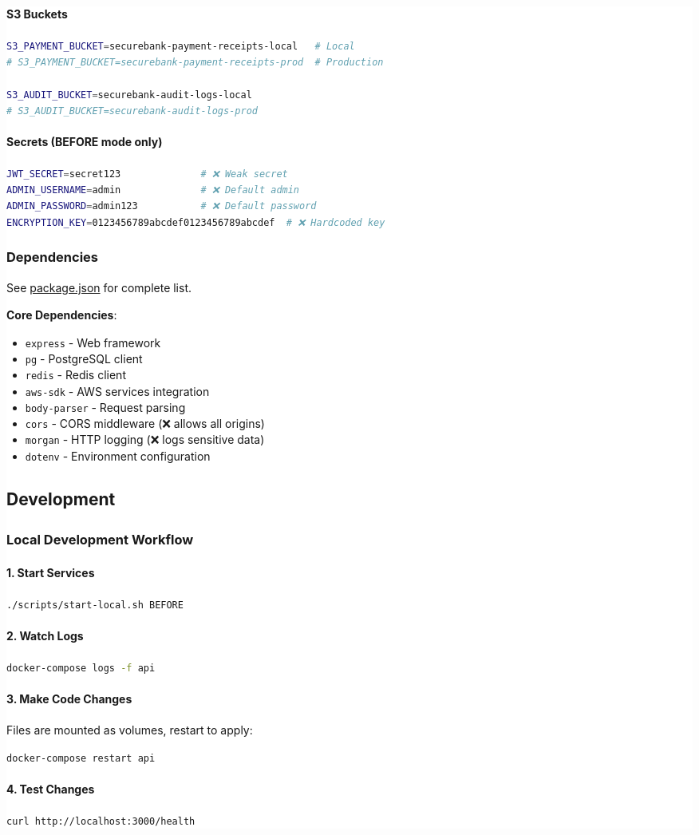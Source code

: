 #### S3 Buckets
```bash
S3_PAYMENT_BUCKET=securebank-payment-receipts-local   # Local
# S3_PAYMENT_BUCKET=securebank-payment-receipts-prod  # Production

S3_AUDIT_BUCKET=securebank-audit-logs-local
# S3_AUDIT_BUCKET=securebank-audit-logs-prod
```

#### Secrets (BEFORE mode only)
```bash
JWT_SECRET=secret123              # ❌ Weak secret
ADMIN_USERNAME=admin              # ❌ Default admin
ADMIN_PASSWORD=admin123           # ❌ Default password
ENCRYPTION_KEY=0123456789abcdef0123456789abcdef  # ❌ Hardcoded key
```

### Dependencies

See [package.json](package.json) for complete list.

**Core Dependencies**:
- `express` - Web framework
- `pg` - PostgreSQL client
- `redis` - Redis client
- `aws-sdk` - AWS services integration
- `body-parser` - Request parsing
- `cors` - CORS middleware (❌ allows all origins)
- `morgan` - HTTP logging (❌ logs sensitive data)
- `dotenv` - Environment configuration

## Development

### Local Development Workflow

#### 1. Start Services
```bash
./scripts/start-local.sh BEFORE
```

#### 2. Watch Logs
```bash
docker-compose logs -f api
```

#### 3. Make Code Changes
Files are mounted as volumes, restart to apply:
```bash
docker-compose restart api
```

#### 4. Test Changes
```bash
curl http://localhost:3000/health
```
